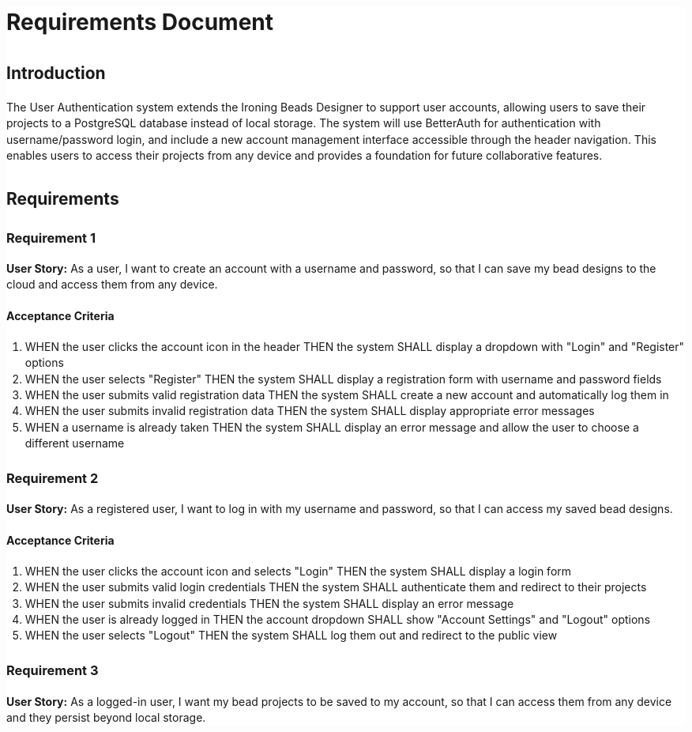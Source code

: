# Requirements Document

## Introduction

The User Authentication system extends the Ironing Beads Designer to support user accounts, allowing users to save their projects to a PostgreSQL database instead of local storage. The system will use BetterAuth for authentication with username/password login, and include a new account management interface accessible through the header navigation. This enables users to access their projects from any device and provides a foundation for future collaborative features.

## Requirements

### Requirement 1

**User Story:** As a user, I want to create an account with a username and password, so that I can save my bead designs to the cloud and access them from any device.

#### Acceptance Criteria

1. WHEN the user clicks the account icon in the header THEN the system SHALL display a dropdown with "Login" and "Register" options
2. WHEN the user selects "Register" THEN the system SHALL display a registration form with username and password fields
3. WHEN the user submits valid registration data THEN the system SHALL create a new account and automatically log them in
4. WHEN the user submits invalid registration data THEN the system SHALL display appropriate error messages
5. WHEN a username is already taken THEN the system SHALL display an error message and allow the user to choose a different username

### Requirement 2

**User Story:** As a registered user, I want to log in with my username and password, so that I can access my saved bead designs.

#### Acceptance Criteria

1. WHEN the user clicks the account icon and selects "Login" THEN the system SHALL display a login form
2. WHEN the user submits valid login credentials THEN the system SHALL authenticate them and redirect to their projects
3. WHEN the user submits invalid credentials THEN the system SHALL display an error message
4. WHEN the user is already logged in THEN the account dropdown SHALL show "Account Settings" and "Logout" options
5. WHEN the user selects "Logout" THEN the system SHALL log them out and redirect to the public view

### Requirement 3

**User Story:** As a logged-in user, I want my bead projects to be saved to my account, so that I can access them from any device and they persist beyond local storage.
